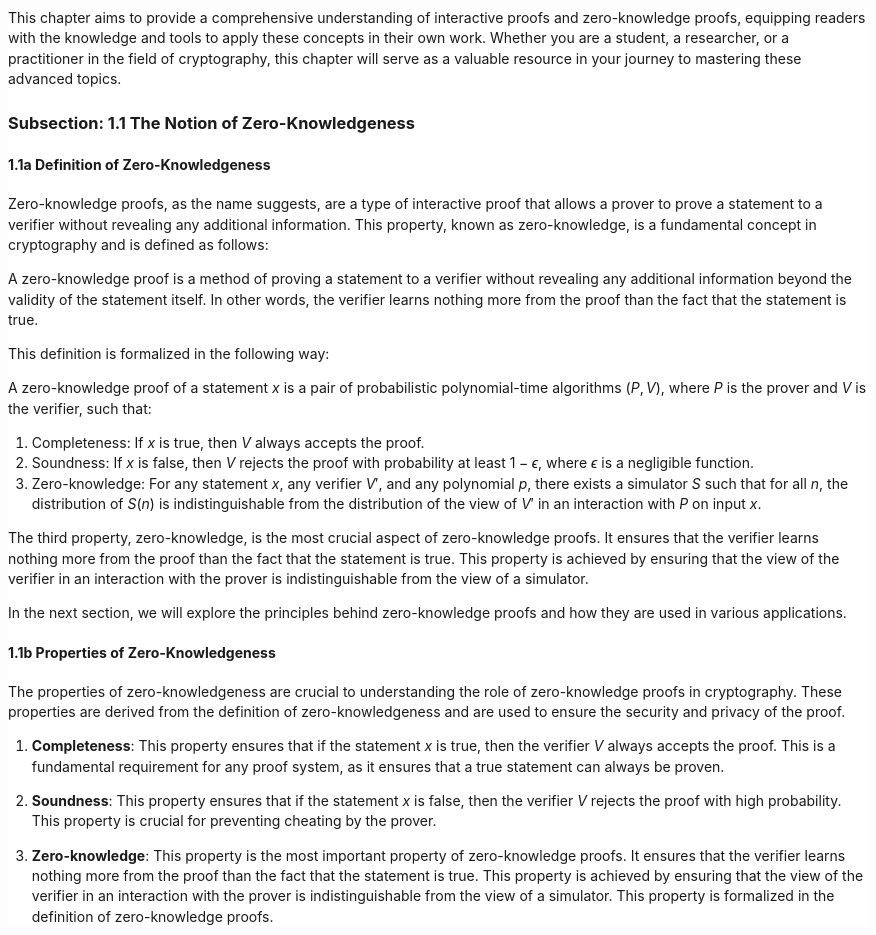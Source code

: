 This chapter aims to provide a comprehensive understanding of interactive proofs and zero-knowledge proofs, equipping readers with the knowledge and tools to apply these concepts in their own work. Whether you are a student, a researcher, or a practitioner in the field of cryptography, this chapter will serve as a valuable resource in your journey to mastering these advanced topics.




### Subsection: 1.1 The Notion of Zero-Knowledgeness

#### 1.1a Definition of Zero-Knowledgeness

Zero-knowledge proofs, as the name suggests, are a type of interactive proof that allows a prover to prove a statement to a verifier without revealing any additional information. This property, known as zero-knowledge, is a fundamental concept in cryptography and is defined as follows:

A zero-knowledge proof is a method of proving a statement to a verifier without revealing any additional information beyond the validity of the statement itself. In other words, the verifier learns nothing more from the proof than the fact that the statement is true.

This definition is formalized in the following way:

A zero-knowledge proof of a statement $x$ is a pair of probabilistic polynomial-time algorithms $(P,V)$, where $P$ is the prover and $V$ is the verifier, such that:

1. Completeness: If $x$ is true, then $V$ always accepts the proof.
2. Soundness: If $x$ is false, then $V$ rejects the proof with probability at least $1-\epsilon$, where $\epsilon$ is a negligible function.
3. Zero-knowledge: For any statement $x$, any verifier $V'$, and any polynomial $p$, there exists a simulator $S$ such that for all $n$, the distribution of $S(n)$ is indistinguishable from the distribution of the view of $V'$ in an interaction with $P$ on input $x$.

The third property, zero-knowledge, is the most crucial aspect of zero-knowledge proofs. It ensures that the verifier learns nothing more from the proof than the fact that the statement is true. This property is achieved by ensuring that the view of the verifier in an interaction with the prover is indistinguishable from the view of a simulator.

In the next section, we will explore the principles behind zero-knowledge proofs and how they are used in various applications.

#### 1.1b Properties of Zero-Knowledgeness

The properties of zero-knowledgeness are crucial to understanding the role of zero-knowledge proofs in cryptography. These properties are derived from the definition of zero-knowledgeness and are used to ensure the security and privacy of the proof.

1. **Completeness**: This property ensures that if the statement $x$ is true, then the verifier $V$ always accepts the proof. This is a fundamental requirement for any proof system, as it ensures that a true statement can always be proven.

2. **Soundness**: This property ensures that if the statement $x$ is false, then the verifier $V$ rejects the proof with high probability. This property is crucial for preventing cheating by the prover.

3. **Zero-knowledge**: This property is the most important property of zero-knowledge proofs. It ensures that the verifier learns nothing more from the proof than the fact that the statement is true. This property is achieved by ensuring that the view of the verifier in an interaction with the prover is indistinguishable from the view of a simulator. This property is formalized in the definition of zero-knowledge proofs.
